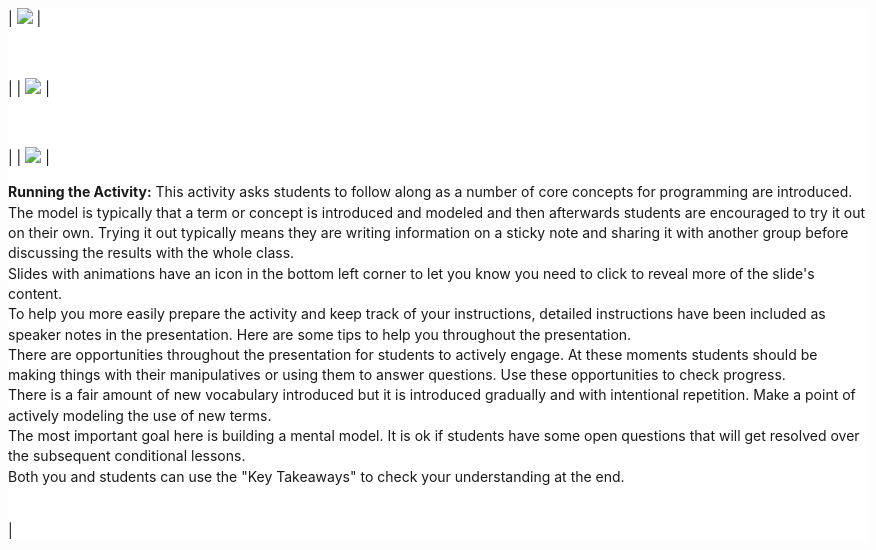 | ![](https://dancodedotorg.github.io/testing-slides/18YDRwa\_Cz07cq1ZD4QynUfJgRiQpOPdA7doI8y51yt4/slide1.png)  | <p><br></p>                                                                                                                                                                                                                                                                                                                                                                                                                                                                                                                                                                                                                                                                                                                                                                                                                                                                                                                                                                                                                                                                                                                                                                                                                                                                                                                                                                                                                                                                                                                                                       |
| ![](https://dancodedotorg.github.io/testing-slides/18YDRwa\_Cz07cq1ZD4QynUfJgRiQpOPdA7doI8y51yt4/slide2.png)  | <p><br></p>                                                                                                                                                                                                                                                                                                                                                                                                                                                                                                                                                                                                                                                                                                                                                                                                                                                                                                                                                                                                                                                                                                                                                                                                                                                                                                                                                                                                                                                                                                                                                       |
| ![](https://dancodedotorg.github.io/testing-slides/18YDRwa\_Cz07cq1ZD4QynUfJgRiQpOPdA7doI8y51yt4/slide3.png)  | <p><strong>Running the Activity:</strong> This activity asks students to follow along as a number of core concepts for programming are introduced. The model is typically that a term or concept is introduced and modeled and then afterwards students are encouraged to try it out on their own. Trying it out typically means they are writing information on a sticky note and sharing it with another group before discussing the results with the whole class.<br>Slides with animations have an icon in the bottom left corner to let you know you need to click to reveal more of the slide's content.<br>To help you more easily prepare the activity and keep track of your instructions, detailed instructions have been included as speaker notes in the presentation. Here are some tips to help you throughout the presentation.<br>There are opportunities throughout the presentation for students to actively engage. At these moments students should be making things with their manipulatives or using them to answer questions. Use these opportunities to check progress.<br>There is a fair amount of new vocabulary introduced but it is introduced gradually and with intentional repetition. Make a point of actively modeling the use of new terms.<br>The most important goal here is building a mental model. It is ok if students have some open questions that will get resolved over the subsequent conditional lessons.<br>Both you and students can use the "Key Takeaways" to check your understanding at the end.<br><br></p> |